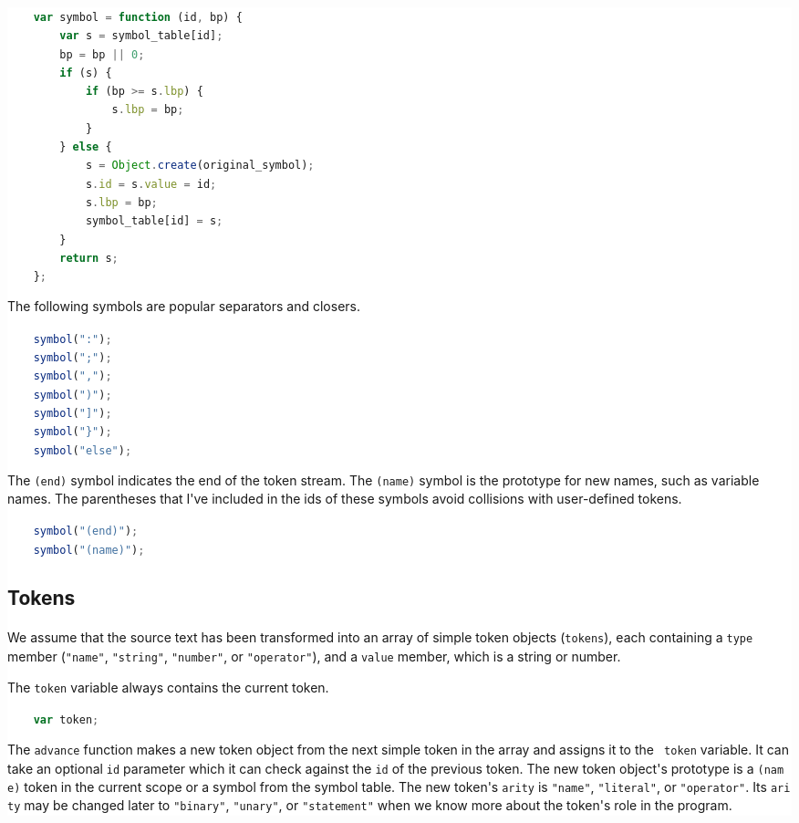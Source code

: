 ```javascript
    var symbol = function (id, bp) {
        var s = symbol_table[id];
        bp = bp || 0;
        if (s) {
            if (bp >= s.lbp) {
                s.lbp = bp;
            }
        } else {
            s = Object.create(original_symbol);
            s.id = s.value = id;
            s.lbp = bp;
            symbol_table[id] = s;
        }
        return s;
    };
```
The following symbols are popular separators and closers.

```javascript
    symbol(":");
    symbol(";");
    symbol(",");
    symbol(")");
    symbol("]");
    symbol("}");
    symbol("else");
```
The `(end)` symbol indicates the end of the token stream. The `(name)`
symbol is the prototype for new names, such as variable names. The
parentheses that I've included in the ids of these symbols avoid
collisions with user-defined tokens.

```javascript
    symbol("(end)");
    symbol("(name)");
```
Tokens
------

We assume that the source text has been transformed into an array of
simple token objects (`tokens`), each containing a `type` member
(`"name"`, `"string"`, `"number"`, or `"operator"`), and a `value`
member, which is a string or number.

The `token` variable always contains the current token.

```javascript
    var token;
```

The `advance` function makes a new token object from the next simple
token in the array and assigns it to the ` token` variable. It can take
an optional `id` parameter which it can check against the `id` of the
previous token. The new token object's prototype is a `(name)` token in
the current scope or a symbol from the symbol table. The new token's
`arity` is `"name"`, `"literal"`, or `"operator"`. Its `arity` may be
changed later to `"binary"`, `"unary"`, or `"statement"` when we know
more about the token's role in the program.
